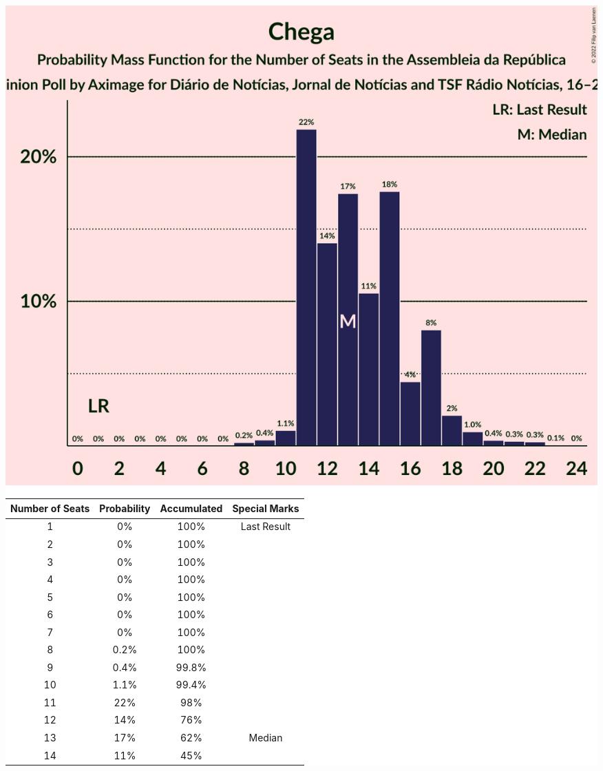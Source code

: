 ![Graph with seats probability mass function not yet produced](2022-01-21-Aximage-seats-pmf-chega.png "Seats Probability Mass Function")

| Number of Seats | Probability | Accumulated | Special Marks |
|:---------------:|:-----------:|:-----------:|:-------------:|
| 1 | 0% | 100% | Last Result |
| 2 | 0% | 100% |  |
| 3 | 0% | 100% |  |
| 4 | 0% | 100% |  |
| 5 | 0% | 100% |  |
| 6 | 0% | 100% |  |
| 7 | 0% | 100% |  |
| 8 | 0.2% | 100% |  |
| 9 | 0.4% | 99.8% |  |
| 10 | 1.1% | 99.4% |  |
| 11 | 22% | 98% |  |
| 12 | 14% | 76% |  |
| 13 | 17% | 62% | Median |
| 14 | 11% | 45% |  |